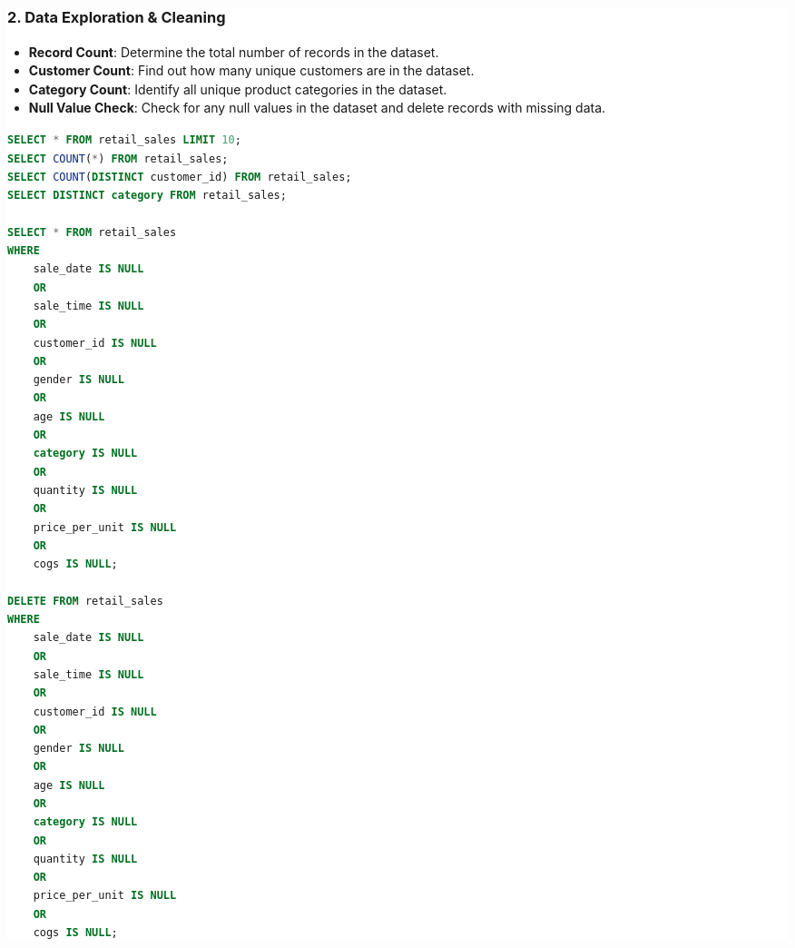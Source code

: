 ### 2. Data Exploration & Cleaning

- **Record Count**: Determine the total number of records in the dataset.
- **Customer Count**: Find out how many unique customers are in the dataset.
- **Category Count**: Identify all unique product categories in the dataset.
- **Null Value Check**: Check for any null values in the dataset and delete records with missing data.

```sql
SELECT * FROM retail_sales LIMIT 10;
SELECT COUNT(*) FROM retail_sales;
SELECT COUNT(DISTINCT customer_id) FROM retail_sales;
SELECT DISTINCT category FROM retail_sales;

SELECT * FROM retail_sales
WHERE 
    sale_date IS NULL
    OR
    sale_time IS NULL
    OR
    customer_id IS NULL
    OR 
    gender IS NULL
    OR
    age IS NULL
    OR
    category IS NULL
    OR 
    quantity IS NULL
    OR
    price_per_unit IS NULL
    OR
    cogs IS NULL;

DELETE FROM retail_sales
WHERE 
    sale_date IS NULL
    OR
    sale_time IS NULL
    OR
    customer_id IS NULL
    OR 
    gender IS NULL
    OR
    age IS NULL
    OR
    category IS NULL
    OR 
    quantity IS NULL
    OR
    price_per_unit IS NULL
    OR
    cogs IS NULL;
```
